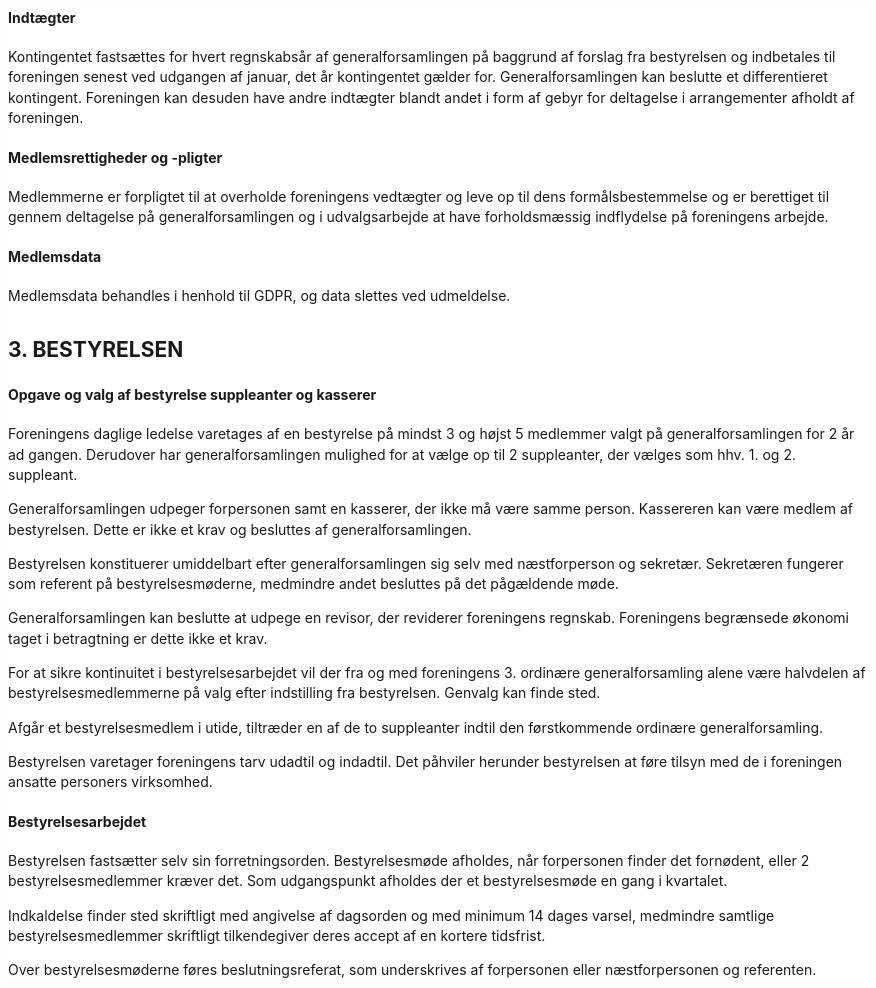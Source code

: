 #### Indtægter

Kontingentet fastsættes for hvert regnskabsår af generalforsamlingen på baggrund af forslag fra bestyrelsen og indbetales til foreningen senest ved udgangen af januar, det år kontingentet gælder for. Generalforsamlingen kan beslutte et differentieret kontingent. Foreningen kan desuden have andre indtægter blandt andet i form af gebyr for deltagelse i arrangementer afholdt af foreningen.

#### Medlemsrettigheder og -pligter  

Medlemmerne er forpligtet til at overholde foreningens vedtægter og leve op til dens formålsbestemmelse og er berettiget til gennem deltagelse på generalforsamlingen og i udvalgsarbejde at have forholdsmæssig indflydelse på foreningens arbejde.

#### Medlemsdata

Medlemsdata behandles i henhold til GDPR, og data slettes ved udmeldelse.

## 3. BESTYRELSEN  

#### Opgave og valg af bestyrelse suppleanter og kasserer

Foreningens daglige ledelse varetages af en bestyrelse på mindst 3 og højst 5 medlemmer valgt på generalforsamlingen for 2 år ad gangen. Derudover har generalforsamlingen mulighed for at vælge op til 2 suppleanter, der vælges som hhv. 1. og 2. suppleant. 

Generalforsamlingen udpeger forpersonen samt en kasserer, der ikke må være samme person. Kassereren kan være medlem af bestyrelsen. Dette er ikke et krav og besluttes af generalforsamlingen. 

Bestyrelsen konstituerer umiddelbart efter generalforsamlingen sig selv med næstforperson og sekretær. Sekretæren fungerer som referent på bestyrelsesmøderne, medmindre andet besluttes på det pågældende møde. 

Generalforsamlingen kan beslutte at udpege en revisor, der reviderer foreningens regnskab. Foreningens begrænsede økonomi taget i betragtning er dette ikke et krav. 

For at sikre kontinuitet i bestyrelsesarbejdet vil der fra og med foreningens 3. ordinære generalforsamling alene være halvdelen af bestyrelsesmedlemmerne på valg efter indstilling fra bestyrelsen. Genvalg kan finde sted.

Afgår et bestyrelsesmedlem i utide, tiltræder en af de to suppleanter indtil den førstkommende ordinære generalforsamling. 

Bestyrelsen varetager foreningens tarv udadtil og indadtil. Det påhviler herunder bestyrelsen at føre tilsyn med de i foreningen ansatte personers virksomhed.

#### Bestyrelsesarbejdet  

Bestyrelsen fastsætter selv sin forretningsorden. Bestyrelsesmøde afholdes, når forpersonen finder det fornødent, eller 2 bestyrelsesmedlemmer kræver det. Som udgangspunkt afholdes der et bestyrelsesmøde en gang i kvartalet.

Indkaldelse finder sted skriftligt med angivelse af dagsorden og med minimum 14 dages varsel, medmindre samtlige bestyrelsesmedlemmer skriftligt tilkendegiver deres accept af en kortere tidsfrist.

Over bestyrelsesmøderne føres beslutningsreferat, som underskrives af forpersonen eller næstforpersonen og referenten.
